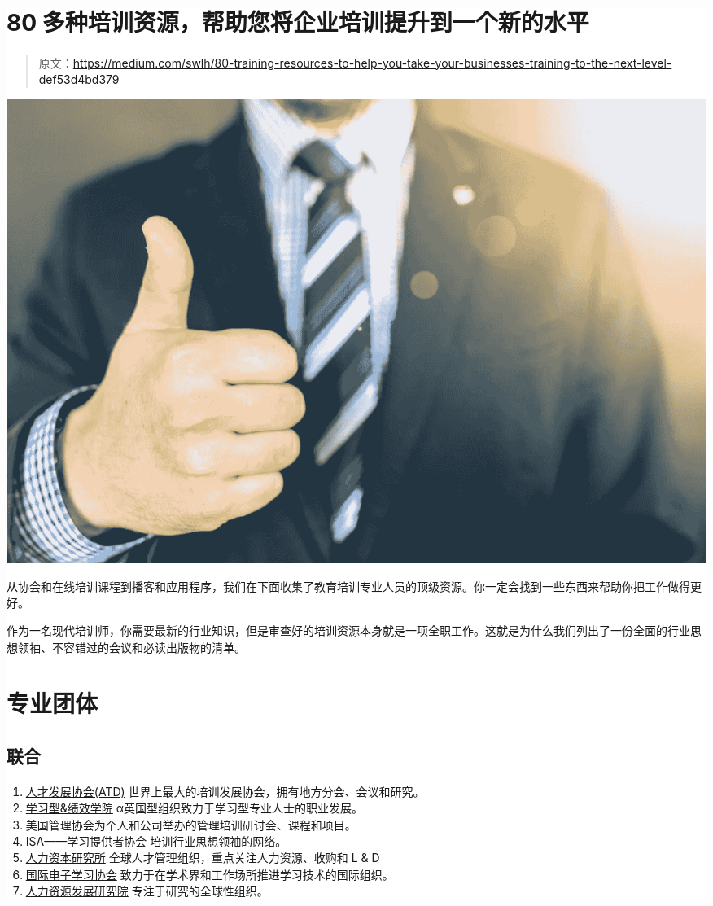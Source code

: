 # 80 多种培训资源，帮助您将企业培训提升到一个新的水平

> 原文：<https://medium.com/swlh/80-training-resources-to-help-you-take-your-businesses-training-to-the-next-level-def53d4bd379>

![](img/4b81df77f641a0be41c0186e9704bd38.png)

从协会和在线培训课程到播客和应用程序，我们在下面收集了教育培训专业人员的顶级资源。你一定会找到一些东西来帮助你把工作做得更好。

作为一名现代培训师，你需要最新的行业知识，但是审查好的培训资源本身就是一项全职工作。这就是为什么我们列出了一份全面的行业思想领袖、不容错过的会议和必读出版物的清单。

# 专业团体

## 联合

1.  [人才发展协会(ATD)](https://www.td.org/?utm_campaign=elearningindustry.com&utm_source=%2Ftraining-resources-for-modern-trainers-2018-beyond-70-counting&utm_medium=link) 世界上最大的培训发展协会，拥有地方分会、会议和研究。
2.  [学习型&绩效学院](https://www.thelpi.org/?utm_campaign=elearningindustry.com&utm_source=%2Ftraining-resources-for-modern-trainers-2018-beyond-70-counting&utm_medium=link) α英国型组织致力于学习型专业人士的职业发展。
3.  美国管理协会为个人和公司举办的管理培训研讨会、课程和项目。
4.  [ISA——学习提供者协会](http://www.isaconnection.org/?utm_campaign=elearningindustry.com&utm_source=%2Ftraining-resources-for-modern-trainers-2018-beyond-70-counting&utm_medium=link) 培训行业思想领袖的网络。
5.  [人力资本研究所](http://www.hci.org/?utm_campaign=elearningindustry.com&utm_source=%2Ftraining-resources-for-modern-trainers-2018-beyond-70-counting&utm_medium=link) 全球人才管理组织，重点关注人力资源、收购和 L & D
6.  [国际电子学习协会](http://www.ielassoc.org/?utm_campaign=elearningindustry.com&utm_source=%2Ftraining-resources-for-modern-trainers-2018-beyond-70-counting&utm_medium=link) 致力于在学术界和工作场所推进学习技术的国际组织。
7.  [人力资源发展研究院](http://www.ahrd.org/?utm_campaign=elearningindustry.com&utm_source=%2Ftraining-resources-for-modern-trainers-2018-beyond-70-counting&utm_medium=link) 专注于研究的全球性组织。
